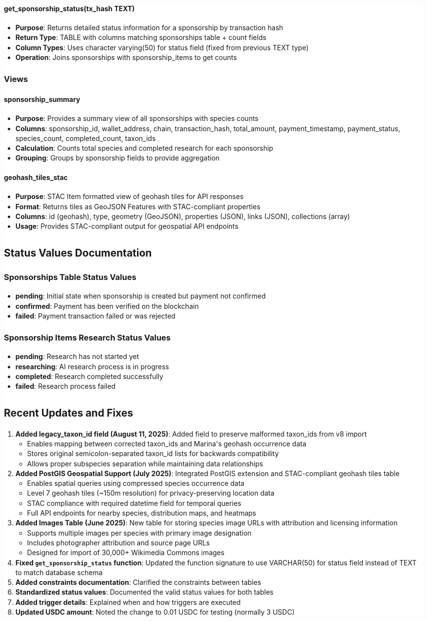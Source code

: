 #### get_sponsorship_status(tx_hash TEXT)
- **Purpose**: Returns detailed status information for a sponsorship by transaction hash
- **Return Type**: TABLE with columns matching sponsorships table + count fields
- **Column Types**: Uses character varying(50) for status field (fixed from previous TEXT type)
- **Operation**: Joins sponsorships with sponsorship_items to get counts

### Views

#### sponsorship_summary
- **Purpose**: Provides a summary view of all sponsorships with species counts
- **Columns**: sponsorship_id, wallet_address, chain, transaction_hash, total_amount, payment_timestamp, payment_status, species_count, completed_count, taxon_ids
- **Calculation**: Counts total species and completed research for each sponsorship
- **Grouping**: Groups by sponsorship fields to provide aggregation

#### geohash_tiles_stac
- **Purpose**: STAC Item formatted view of geohash tiles for API responses
- **Format**: Returns tiles as GeoJSON Features with STAC-compliant properties
- **Columns**: id (geohash), type, geometry (GeoJSON), properties (JSON), links (JSON), collections (array)
- **Usage**: Provides STAC-compliant output for geospatial API endpoints

## Status Values Documentation

### Sponsorships Table Status Values
- **pending**: Initial state when sponsorship is created but payment not confirmed
- **confirmed**: Payment has been verified on the blockchain
- **failed**: Payment transaction failed or was rejected

### Sponsorship Items Research Status Values
- **pending**: Research has not started yet
- **researching**: AI research process is in progress
- **completed**: Research completed successfully
- **failed**: Research process failed

## Recent Updates and Fixes

1. **Added legacy_taxon_id field (August 11, 2025)**: Added field to preserve malformed taxon_ids from v8 import
   - Enables mapping between corrected taxon_ids and Marina's geohash occurrence data
   - Stores original semicolon-separated taxon_id lists for backwards compatibility
   - Allows proper subspecies separation while maintaining data relationships
2. **Added PostGIS Geospatial Support (July 2025)**: Integrated PostGIS extension and STAC-compliant geohash tiles table
   - Enables spatial queries using compressed species occurrence data
   - Level 7 geohash tiles (~150m resolution) for privacy-preserving location data
   - STAC compliance with required datetime field for temporal queries
   - Full API endpoints for nearby species, distribution maps, and heatmaps
2. **Added Images Table (June 2025)**: New table for storing species image URLs with attribution and licensing information
   - Supports multiple images per species with primary image designation
   - Includes photographer attribution and source page URLs
   - Designed for import of 30,000+ Wikimedia Commons images
3. **Fixed `get_sponsorship_status` function**: Updated the function signature to use VARCHAR(50) for status field instead of TEXT to match database schema
4. **Added constraints documentation**: Clarified the constraints between tables
5. **Standardized status values**: Documented the valid status values for both tables
6. **Added trigger details**: Explained when and how triggers are executed
7. **Updated USDC amount**: Noted the change to 0.01 USDC for testing (normally 3 USDC)
